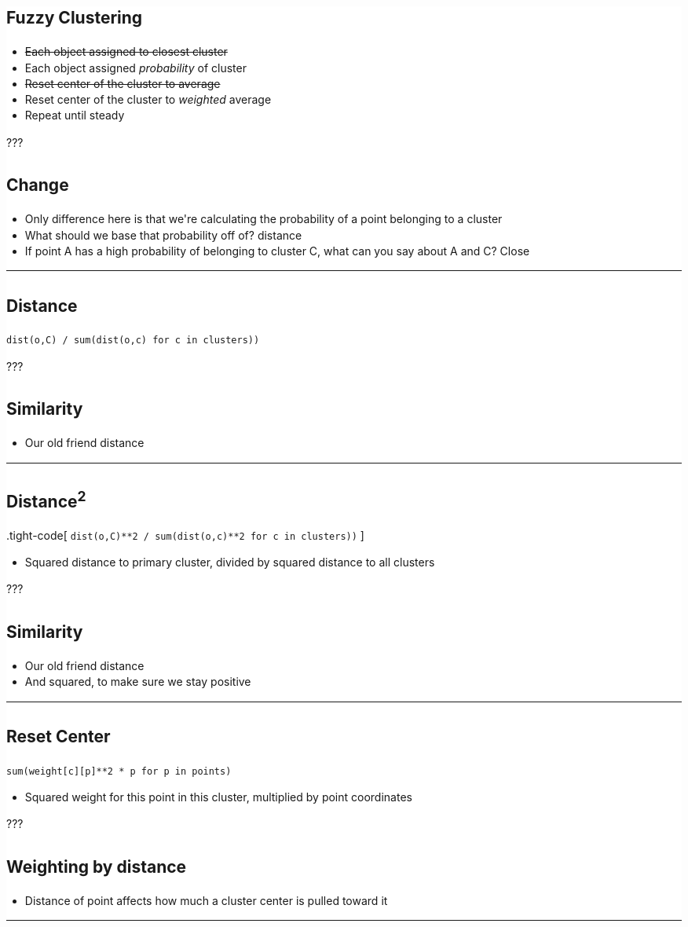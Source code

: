 ## Fuzzy Clustering

  + ~~Each object assigned to closest cluster~~
  + Each object assigned *probability* of cluster
  + ~~Reset center of the cluster to average~~
  + Reset center of the cluster to *weighted* average
  + Repeat until steady

???

## Change

  + Only difference here is that we're calculating the probability of a point
    belonging to a cluster
  + What should we base that probability off of? distance
  + If point A has a high probability of belonging to cluster C, what can you
    say about A and C? Close

---

## Distance

```dist(o,C) / sum(dist(o,c) for c in clusters))```

???

## Similarity

  + Our old friend distance

---

## Distance<sup>2</sup>

.tight-code[
```dist(o,C)**2 / sum(dist(o,c)**2 for c in clusters))```
]

  + Squared distance to primary cluster, divided by squared distance to all
    clusters

???

## Similarity

  + Our old friend distance
  + And squared, to make sure we stay positive

---

## Reset Center

```sum(weight[c][p]**2 * p for p in points)```

  + Squared weight for this point in this cluster, multiplied by point
    coordinates

???

## Weighting by distance

  + Distance of point affects how much a cluster center is pulled toward it

---
```